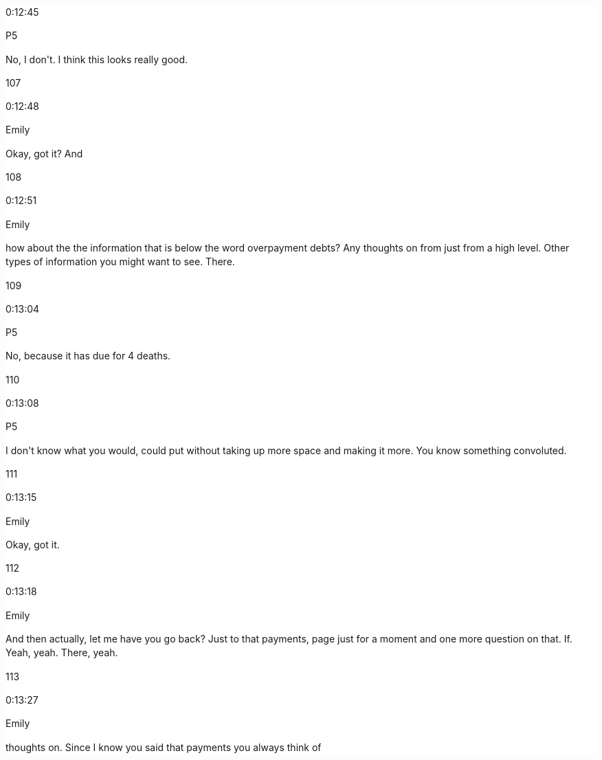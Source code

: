 0:12:45

P5

No, I don't. I think this looks really good.

107

0:12:48

Emily

Okay, got it? And

108

0:12:51

Emily

how about the the information that is below the word overpayment debts? Any thoughts on from just from a high level. Other types of information you might want to see. There.

109

0:13:04

P5

No, because it has due for 4 deaths.

110

0:13:08

P5

I don't know what you would, could put without taking up more space and making it more. You know something convoluted.

111

0:13:15

Emily

Okay, got it.

112

0:13:18

Emily

And then actually, let me have you go back? Just to that payments, page just for a moment and one more question on that. If. Yeah, yeah. There, yeah.

113

0:13:27

Emily

thoughts on. Since I know you said that payments you always think of
